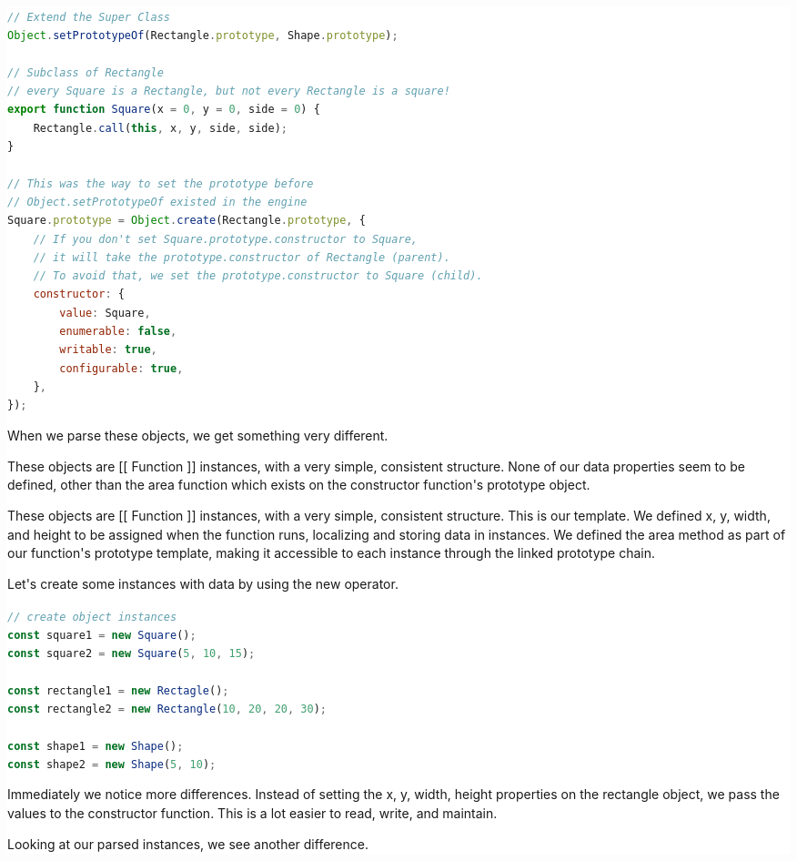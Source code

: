 ```javascript
// Extend the Super Class
Object.setPrototypeOf(Rectangle.prototype, Shape.prototype);

// Subclass of Rectangle
// every Square is a Rectangle, but not every Rectangle is a square!
export function Square(x = 0, y = 0, side = 0) {
	Rectangle.call(this, x, y, side, side);
}

// This was the way to set the prototype before
// Object.setPrototypeOf existed in the engine
Square.prototype = Object.create(Rectangle.prototype, {
	// If you don't set Square.prototype.constructor to Square,
	// it will take the prototype.constructor of Rectangle (parent).
	// To avoid that, we set the prototype.constructor to Square (child).
	constructor: {
		value: Square,
		enumerable: false,
		writable: true,
		configurable: true,
	},
});
```

When we parse these objects, we get something very different.

These objects are [[ Function ]] instances, with a very simple, consistent structure. None of our data properties seem to be defined, other than the area function which exists on the constructor function's prototype object.

These objects are [[ Function ]] instances, with a very simple, consistent structure. This is our template. We defined x, y, width, and height to be assigned when the function runs, localizing and storing data in instances. We defined the area method as part of our function's prototype template, making it accessible to each instance through the linked prototype chain.

Let's create some instances with data by using the new operator.

```javascript
// create object instances
const square1 = new Square();
const square2 = new Square(5, 10, 15);

const rectangle1 = new Rectagle();
const rectangle2 = new Rectangle(10, 20, 20, 30);

const shape1 = new Shape();
const shape2 = new Shape(5, 10);
```

Immediately we notice more differences. Instead of setting the x, y, width, height properties on the rectangle object, we pass the values to the constructor function. This is a lot easier to read, write, and maintain.

Looking at our parsed instances, we see another difference.
